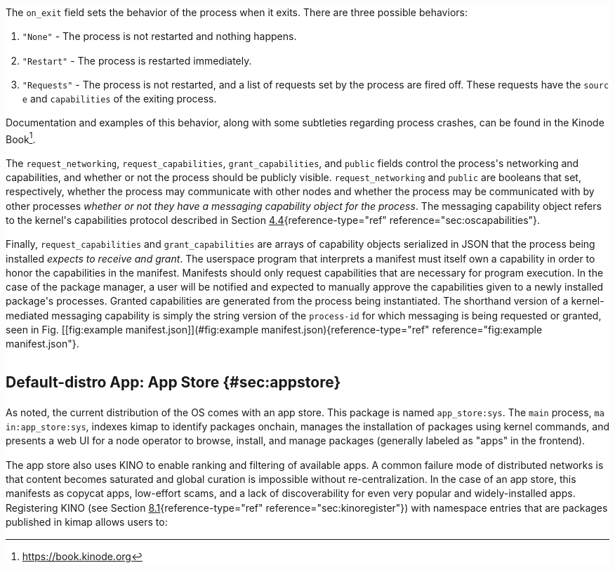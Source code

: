 The `on_exit` field sets the behavior of the process when it exits.
There are three possible behaviors:

1.  `"None"` - The process is not restarted and nothing happens.

2.  `"Restart"` - The process is restarted immediately.

3.  `"Requests"` - The process is not restarted, and a list of requests
    set by the process are fired off. These requests have the `source`
    and `capabilities` of the exiting process.

Documentation and examples of this behavior, along with some subtleties
regarding process crashes, can be found in the Kinode Book[^25].

The `request_networking`, `request_capabilities`, `grant_capabilities`,
and `public` fields control the process's networking and capabilities,
and whether or not the process should be publicly visible.
`request_networking` and `public` are booleans that set, respectively,
whether the process may communicate with other nodes and whether the
process may be communicated with by other processes *whether or not they
have a messaging capability object for the process*. The messaging
capability object refers to the kernel's capabilities protocol described
in Section [4.4](#sec:oscapabilities){reference-type="ref"
reference="sec:oscapabilities"}.

Finally, `request_capabilities` and `grant_capabilities` are arrays of
capability objects serialized in JSON that the process being installed
*expects to receive and grant*. The userspace program that interprets a
manifest must itself own a capability in order to honor the capabilities
in the manifest. Manifests should only request capabilities that are
necessary for program execution. In the case of the package manager, a
user will be notified and expected to manually approve the capabilities
given to a newly installed package's processes. Granted capabilities are
generated from the process being instantiated. The shorthand version of
a kernel-mediated messaging capability is simply the string version of
the `process-id` for which messaging is being requested or granted, seen
in
Fig. [\[fig:example manifest.json\]](#fig:example manifest.json){reference-type="ref"
reference="fig:example manifest.json"}.

Default-distro App: App Store {#sec:appstore}
-----------------------------

As noted, the current distribution of the OS comes with an app store.
This package is named `app_store:sys`. The `main` process,
`main:app_store:sys`, indexes kimap to identify packages onchain,
manages the installation of packages using kernel commands, and presents
a web UI for a node operator to browse, install, and manage packages
(generally labeled as "apps" in the frontend).

The app store also uses KINO to enable ranking and filtering of
available apps. A common failure mode of distributed networks is that
content becomes saturated and global curation is impossible without
re-centralization. In the case of an app store, this manifests as
copycat apps, low-effort scams, and a lack of discoverability for even
very popular and widely-installed apps. Registering KINO (see
Section [8.1](#sec:kinoregister){reference-type="ref"
reference="sec:kinoregister"}) with namespace entries that are packages
published in kimap allows users to:


[^1]: [The Bitcoin whitepaper](https://bitcoin.org/bitcoin.pdf)
[^2]: <https://jacob.energy/hyperstructures.html>
[^3]: <https://github.com/dapphub/dmap>
[^4]: <https://eips.ethereum.org/EIPS/eip-721>
[^5]: <https://ercs.ethereum.org/ERCS/erc-6551>
[^6]: <https://ens.domains>
[^7]: <https://lens.xyz>
[^8]: Wasm is specified at <https://webassembly.github.io/spec>. Kinode
[^9]: The Wasm runtime is by a wide margin the most complex aspect of
[^10]: <https://component-model.bytecodealliance.org>
[^11]: <https://component-model.bytecodealliance.org/design/wit.html>
[^12]: This does not preclude processes from implementing other
[^13]: All processes are single-threaded. To perform parallel
[^14]: A microkernel architecture is ideal for a "Wasm OS" because it
[^15]: The reference implementation currently uses
[^16]: Computer networking, being a fundamentally physical process, is
[^17]: Timeouts must be viewed as a lower bound, as in, the kernel will
[^18]: Capabilities are "unforgeable tokens of authority", validated by
[^19]: Quotation marks included here to produce valid JSON, as is best
[^20]: As of this writing, most processes have been written in Rust and
[^21]: <https://github.com/bytecodealliance/wit-bindgen>
[^22]: <http://www.noiseprotocol.org/noise.html>
[^23]: This is described in Noise as
[^24]: <https://ethereum.github.io/execution-apis/api-documentation/>
[^25]: <https://book.kinode.org>
[^26]: <https://eips.ethereum.org/EIPS/eip-6551>
[^27]: That does not mean the same is true for contracts that utilize
[^28]: Audits pending at the time of this writing.
[^29]: Note that each TLZ can create its own form of governance, and we
[^30]: <https://a16zcrypto.com/posts/article/how-auction-theory-informs-implementations/>
[^31]: The auction contract used in phase 2 will sell *ownership* of a
[^32]: <https://eips.ethereum.org/EIPS/eip-1559>
[^33]: Note that the specific implementation of auction can be